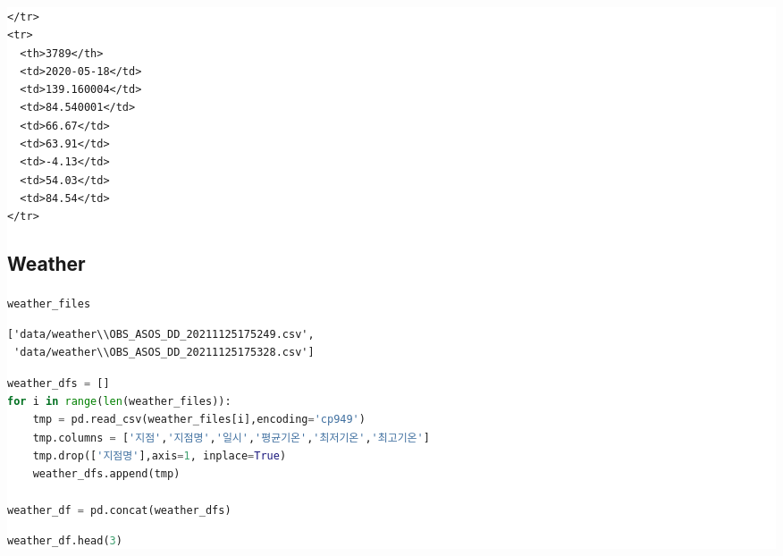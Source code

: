     </tr>
    <tr>
      <th>3789</th>
      <td>2020-05-18</td>
      <td>139.160004</td>
      <td>84.540001</td>
      <td>66.67</td>
      <td>63.91</td>
      <td>-4.13</td>
      <td>54.03</td>
      <td>84.54</td>
    </tr>
  </tbody>
</table>
</div>



## Weather 


```python
weather_files
```




    ['data/weather\\OBS_ASOS_DD_20211125175249.csv',
     'data/weather\\OBS_ASOS_DD_20211125175328.csv']




```python
weather_dfs = []
for i in range(len(weather_files)):
    tmp = pd.read_csv(weather_files[i],encoding='cp949')
    tmp.columns = ['지점','지점명','일시','평균기온','최저기온','최고기온']
    tmp.drop(['지점명'],axis=1, inplace=True)
    weather_dfs.append(tmp)
    
weather_df = pd.concat(weather_dfs)
```


```python
weather_df.head(3)
```




<div>
<style scoped>
    .dataframe tbody tr th:only-of-type {
        vertical-align: middle;
    }

    .dataframe tbody tr th {
        vertical-align: top;
    }
